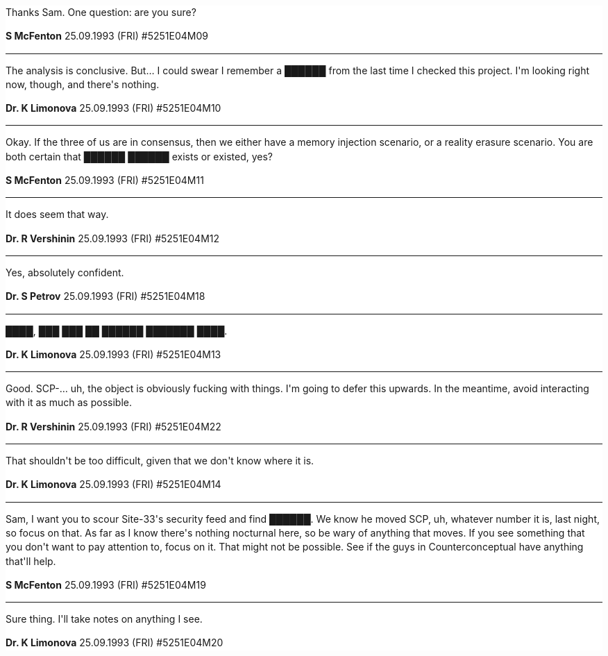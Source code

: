 Thanks Sam. One question: are you sure?

**S McFenton** 25.09.1993 (FRI) #5251E04M09

* * *

The analysis is conclusive. But… I could swear I remember a ██████ from the last time I checked this project. I'm looking right now, though, and there's nothing.

**Dr. K Limonova** 25.09.1993 (FRI) #5251E04M10

* * *

Okay. If the three of us are in consensus, then we either have a memory injection scenario, or a reality erasure scenario. You are both certain that ██████ ██████ exists or existed, yes?

**S McFenton** 25.09.1993 (FRI) #5251E04M11

* * *

It does seem that way.

**Dr. R Vershinin** 25.09.1993 (FRI) #5251E04M12

* * *

Yes, absolutely confident.

**Dr. S Petrov** 25.09.1993 (FRI) #5251E04M18

* * *

████, ███ ███ ██ ██████ ███████ ████.

**Dr. K Limonova** 25.09.1993 (FRI) #5251E04M13

* * *

Good. SCP-… uh, the object is obviously fucking with things. I'm going to defer this upwards. In the meantime, avoid interacting with it as much as possible.

**Dr. R Vershinin** 25.09.1993 (FRI) #5251E04M22

* * *

That shouldn't be too difficult, given that we don't know where it is.

**Dr. K Limonova** 25.09.1993 (FRI) #5251E04M14

* * *

Sam, I want you to scour Site-33's security feed and find ██████. We know he moved SCP, uh, whatever number it is, last night, so focus on that. As far as I know there's nothing nocturnal here, so be wary of anything that moves. If you see something that you don't want to pay attention to, focus on it. That might not be possible. See if the guys in Counterconceptual have anything that'll help.

**S McFenton** 25.09.1993 (FRI) #5251E04M19

* * *

Sure thing. I'll take notes on anything I see.

**Dr. K Limonova** 25.09.1993 (FRI) #5251E04M20

